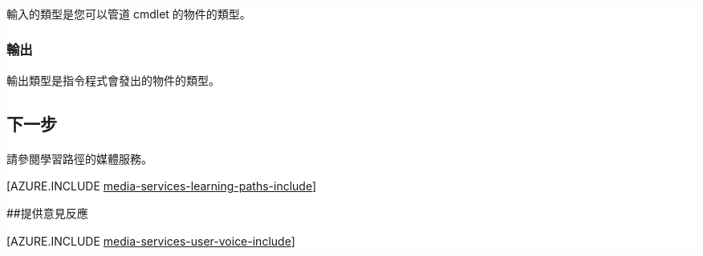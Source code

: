 輸入的類型是您可以管道 cmdlet 的物件的類型。

### <a name="outputs"></a>輸出

輸出類型是指令程式會發出的物件的類型。

## <a name="next-step"></a>下一步 

請參閱學習路徑的媒體服務。

[AZURE.INCLUDE [media-services-learning-paths-include](../../includes/media-services-learning-paths-include.md)]

##<a name="provide-feedback"></a>提供意見反應

[AZURE.INCLUDE [media-services-user-voice-include](../../includes/media-services-user-voice-include.md)]

 
